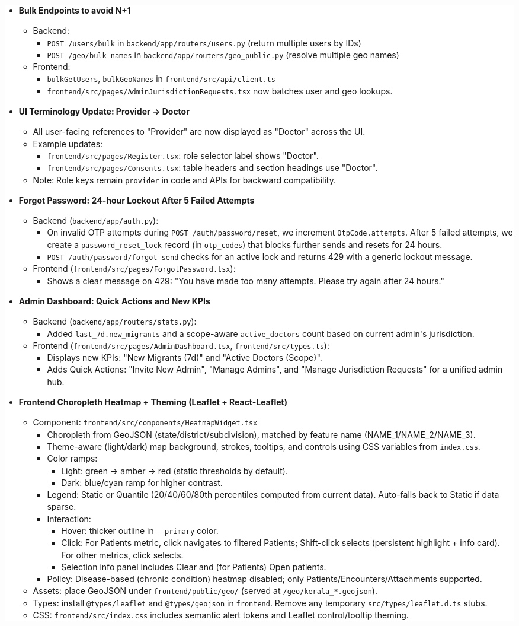 - __Bulk Endpoints to avoid N+1__
  - Backend:
    - `POST /users/bulk` in `backend/app/routers/users.py` (return multiple users by IDs)
    - `POST /geo/bulk-names` in `backend/app/routers/geo_public.py` (resolve multiple geo names)
  - Frontend:
    - `bulkGetUsers`, `bulkGeoNames` in `frontend/src/api/client.ts`
    - `frontend/src/pages/AdminJurisdictionRequests.tsx` now batches user and geo lookups.

- __UI Terminology Update: Provider → Doctor__
  - All user-facing references to "Provider" are now displayed as "Doctor" across the UI.
  - Example updates:
    - `frontend/src/pages/Register.tsx`: role selector label shows "Doctor".
    - `frontend/src/pages/Consents.tsx`: table headers and section headings use "Doctor".
  - Note: Role keys remain `provider` in code and APIs for backward compatibility.

- __Forgot Password: 24-hour Lockout After 5 Failed Attempts__
  - Backend (`backend/app/auth.py`):
    - On invalid OTP attempts during `POST /auth/password/reset`, we increment `OtpCode.attempts`. After 5 failed attempts, we create a `password_reset_lock` record (in `otp_codes`) that blocks further sends and resets for 24 hours.
    - `POST /auth/password/forgot-send` checks for an active lock and returns 429 with a generic lockout message.
  - Frontend (`frontend/src/pages/ForgotPassword.tsx`):
    - Shows a clear message on 429: "You have made too many attempts. Please try again after 24 hours."

- __Admin Dashboard: Quick Actions and New KPIs__
  - Backend (`backend/app/routers/stats.py`):
    - Added `last_7d.new_migrants` and a scope-aware `active_doctors` count based on current admin's jurisdiction.
  - Frontend (`frontend/src/pages/AdminDashboard.tsx`, `frontend/src/types.ts`):
    - Displays new KPIs: "New Migrants (7d)" and "Active Doctors (Scope)".
    - Adds Quick Actions: "Invite New Admin", "Manage Admins", and "Manage Jurisdiction Requests" for a unified admin hub.

- __Frontend Choropleth Heatmap + Theming (Leaflet + React-Leaflet)__
  - Component: `frontend/src/components/HeatmapWidget.tsx`
    - Choropleth from GeoJSON (state/district/subdivision), matched by feature name (NAME_1/NAME_2/NAME_3).
    - Theme-aware (light/dark) map background, strokes, tooltips, and controls using CSS variables from `index.css`.
    - Color ramps:
      - Light: green → amber → red (static thresholds by default).
      - Dark: blue/cyan ramp for higher contrast.
    - Legend: Static or Quantile (20/40/60/80th percentiles computed from current data). Auto-falls back to Static if data sparse.
    - Interaction:
      - Hover: thicker outline in `--primary` color.
      - Click: For Patients metric, click navigates to filtered Patients; Shift-click selects (persistent highlight + info card). For other metrics, click selects.
      - Selection info panel includes Clear and (for Patients) Open patients.
    - Policy: Disease-based (chronic condition) heatmap disabled; only Patients/Encounters/Attachments supported.
  - Assets: place GeoJSON under `frontend/public/geo/` (served at `/geo/kerala_*.geojson`).
  - Types: install `@types/leaflet` and `@types/geojson` in `frontend`. Remove any temporary `src/types/leaflet.d.ts` stubs.
  - CSS: `frontend/src/index.css` includes semantic alert tokens and Leaflet control/tooltip theming.
